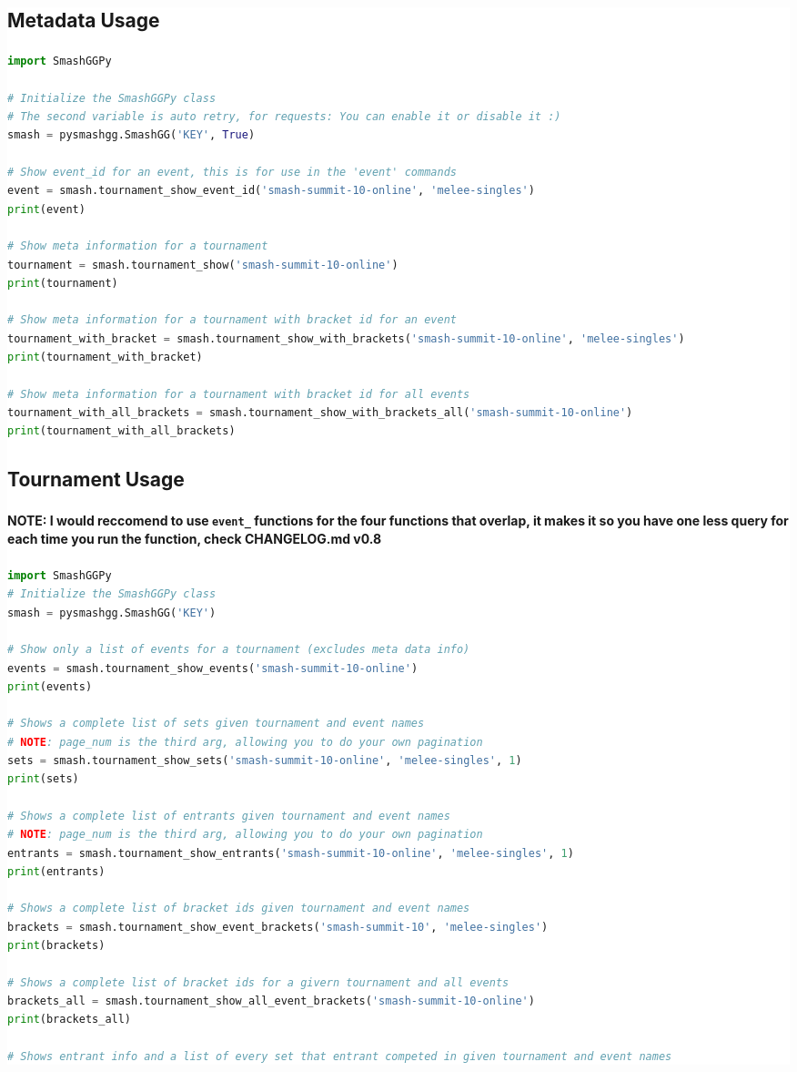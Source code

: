 ## **Metadata Usage**

```python
import SmashGGPy

# Initialize the SmashGGPy class
# The second variable is auto retry, for requests: You can enable it or disable it :)
smash = pysmashgg.SmashGG('KEY', True)

# Show event_id for an event, this is for use in the 'event' commands
event = smash.tournament_show_event_id('smash-summit-10-online', 'melee-singles')
print(event)

# Show meta information for a tournament
tournament = smash.tournament_show('smash-summit-10-online')
print(tournament)

# Show meta information for a tournament with bracket id for an event
tournament_with_bracket = smash.tournament_show_with_brackets('smash-summit-10-online', 'melee-singles')
print(tournament_with_bracket)

# Show meta information for a tournament with bracket id for all events
tournament_with_all_brackets = smash.tournament_show_with_brackets_all('smash-summit-10-online')
print(tournament_with_all_brackets)
```

## **Tournament Usage**

#### **NOTE: I would reccomend to use `event_` functions for the four functions that overlap, it makes it so you have one less query for each time you run the function, check CHANGELOG.md v0.8**

```python
import SmashGGPy
# Initialize the SmashGGPy class
smash = pysmashgg.SmashGG('KEY')

# Show only a list of events for a tournament (excludes meta data info)
events = smash.tournament_show_events('smash-summit-10-online')
print(events)

# Shows a complete list of sets given tournament and event names
# NOTE: page_num is the third arg, allowing you to do your own pagination
sets = smash.tournament_show_sets('smash-summit-10-online', 'melee-singles', 1)
print(sets)

# Shows a complete list of entrants given tournament and event names
# NOTE: page_num is the third arg, allowing you to do your own pagination
entrants = smash.tournament_show_entrants('smash-summit-10-online', 'melee-singles', 1)
print(entrants)

# Shows a complete list of bracket ids given tournament and event names
brackets = smash.tournament_show_event_brackets('smash-summit-10', 'melee-singles')
print(brackets)

# Shows a complete list of bracket ids for a givern tournament and all events
brackets_all = smash.tournament_show_all_event_brackets('smash-summit-10-online')
print(brackets_all)

# Shows entrant info and a list of every set that entrant competed in given tournament and event names
```